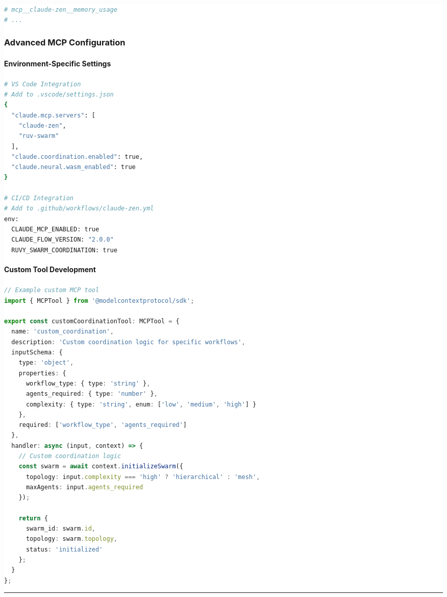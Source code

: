 ```bash
# mcp__claude-zen__memory_usage
# ...
```

### Advanced MCP Configuration

#### Environment-Specific Settings

```bash
# VS Code Integration
# Add to .vscode/settings.json
{
  "claude.mcp.servers": [
    "claude-zen",
    "ruv-swarm"
  ],
  "claude.coordination.enabled": true,
  "claude.neural.wasm_enabled": true
}

# CI/CD Integration
# Add to .github/workflows/claude-zen.yml
env:
  CLAUDE_MCP_ENABLED: true
  CLAUDE_FLOW_VERSION: "2.0.0"
  RUVY_SWARM_COORDINATION: true
```

#### Custom Tool Development

```typescript
// Example custom MCP tool
import { MCPTool } from '@modelcontextprotocol/sdk';

export const customCoordinationTool: MCPTool = {
  name: 'custom_coordination',
  description: 'Custom coordination logic for specific workflows',
  inputSchema: {
    type: 'object',
    properties: {
      workflow_type: { type: 'string' },
      agents_required: { type: 'number' },
      complexity: { type: 'string', enum: ['low', 'medium', 'high'] }
    },
    required: ['workflow_type', 'agents_required']
  },
  handler: async (input, context) => {
    // Custom coordination logic
    const swarm = await context.initializeSwarm({
      topology: input.complexity === 'high' ? 'hierarchical' : 'mesh',
      maxAgents: input.agents_required
    });
    
    return {
      swarm_id: swarm.id,
      topology: swarm.topology,
      status: 'initialized'
    };
  }
};
```

---